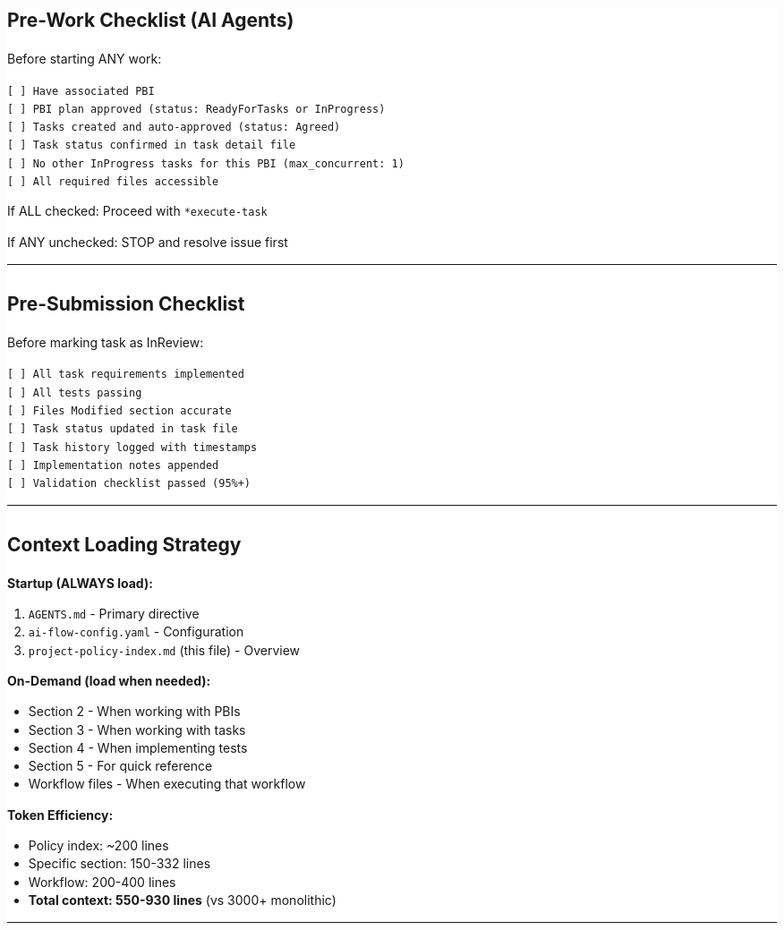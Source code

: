 
## Pre-Work Checklist (AI Agents)

Before starting ANY work:

```
[ ] Have associated PBI
[ ] PBI plan approved (status: ReadyForTasks or InProgress)
[ ] Tasks created and auto-approved (status: Agreed)
[ ] Task status confirmed in task detail file
[ ] No other InProgress tasks for this PBI (max_concurrent: 1)
[ ] All required files accessible
```

If ALL checked: Proceed with `*execute-task`

If ANY unchecked: STOP and resolve issue first

---

## Pre-Submission Checklist

Before marking task as InReview:

```
[ ] All task requirements implemented
[ ] All tests passing
[ ] Files Modified section accurate
[ ] Task status updated in task file
[ ] Task history logged with timestamps
[ ] Implementation notes appended
[ ] Validation checklist passed (95%+)
```

---

## Context Loading Strategy

**Startup (ALWAYS load):**
1. `AGENTS.md` - Primary directive
2. `ai-flow-config.yaml` - Configuration
3. `project-policy-index.md` (this file) - Overview

**On-Demand (load when needed):**
- Section 2 - When working with PBIs
- Section 3 - When working with tasks
- Section 4 - When implementing tests
- Section 5 - For quick reference
- Workflow files - When executing that workflow

**Token Efficiency:**
- Policy index: ~200 lines
- Specific section: 150-332 lines
- Workflow: 200-400 lines
- **Total context: 550-930 lines** (vs 3000+ monolithic)

---